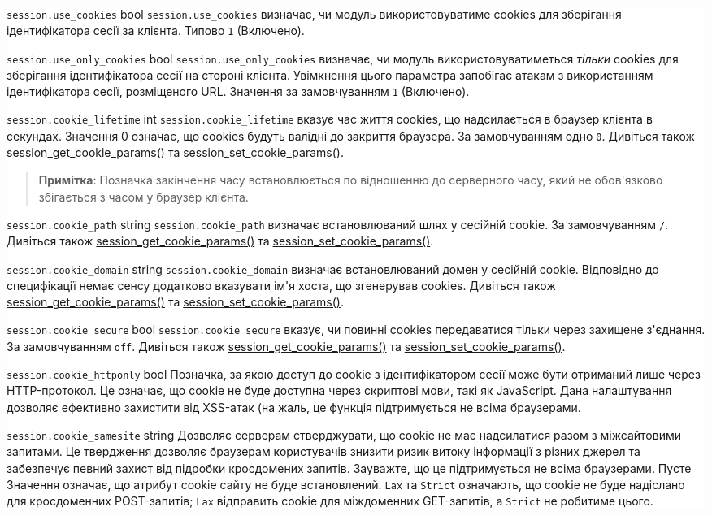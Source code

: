 `session.use_cookies` bool
`session.use_cookies` визначає, чи модуль використовуватиме cookies
для зберігання ідентифікатора сесії за клієнта. Типово `1`
(Включено).

`session.use_only_cookies` bool
`session.use_only_cookies` визначає, чи модуль використовуватиметься
*тільки* cookies для зберігання ідентифікатора сесії на стороні клієнта.
Увімкнення цього параметра запобігає атакам з використанням
ідентифікатора сесії, розміщеного URL. Значення за замовчуванням `1`
(Включено).

`session.cookie_lifetime` int
`session.cookie_lifetime` вказує час життя cookies, що надсилається в
браузер клієнта в секундах. Значення 0 означає, що cookies будуть
валідні до закриття браузера. За замовчуванням одно `0`. Дивіться також
[session_get_cookie_params()](function.session-get-cookie-params.md) та
[session_set_cookie_params()](function.session-set-cookie-params.md).

> **Примітка**: Позначка закінчення часу встановлюється по відношенню
> до серверного часу, який не обов'язково збігається з часом у
> браузер клієнта.

`session.cookie_path` string
`session.cookie_path` визначає встановлюваний шлях у сесійній
cookie. За замовчуванням `/`. Дивіться також
[session_get_cookie_params()](function.session-get-cookie-params.md) та
[session_set_cookie_params()](function.session-set-cookie-params.md).

`session.cookie_domain` string
`session.cookie_domain` визначає встановлюваний домен у сесійній
cookie. Відповідно до специфікації немає сенсу додатково
вказувати ім'я хоста, що згенерував cookies. Дивіться також
[session_get_cookie_params()](function.session-get-cookie-params.md) та
[session_set_cookie_params()](function.session-set-cookie-params.md).

`session.cookie_secure` bool
`session.cookie_secure` вказує, чи повинні cookies передаватися тільки
через захищене з'єднання. За замовчуванням `off`. Дивіться також
[session_get_cookie_params()](function.session-get-cookie-params.md) та
[session_set_cookie_params()](function.session-set-cookie-params.md).

`session.cookie_httponly` bool
Позначка, за якою доступ до cookie з ідентифікатором сесії може
бути отриманий лише через HTTP-протокол. Це означає, що cookie не
буде доступна через скриптові мови, такі як JavaScript. Дана
налаштування дозволяє ефективно захистити від XSS-атак (на жаль, це
функція підтримується не всіма браузерами.

`session.cookie_samesite` string
Дозволяє серверам стверджувати, що cookie не має надсилатися разом
з міжсайтовими запитами. Це твердження дозволяє браузерам
користувачів знизити ризик витоку інформації з різних джерел та
забезпечує певний захист від підробки кросдомених запитів.
Зауважте, що це підтримується не всіма браузерами. Пусте
Значення означає, що атрибут cookie сайту не буде встановлений. `Lax` та
`Strict` означають, що cookie не буде надіслано для кросдоменних
POST-запитів; `Lax` відправить cookie для міждоменних GET-запитів, а
`Strict` не робитиме цього.
